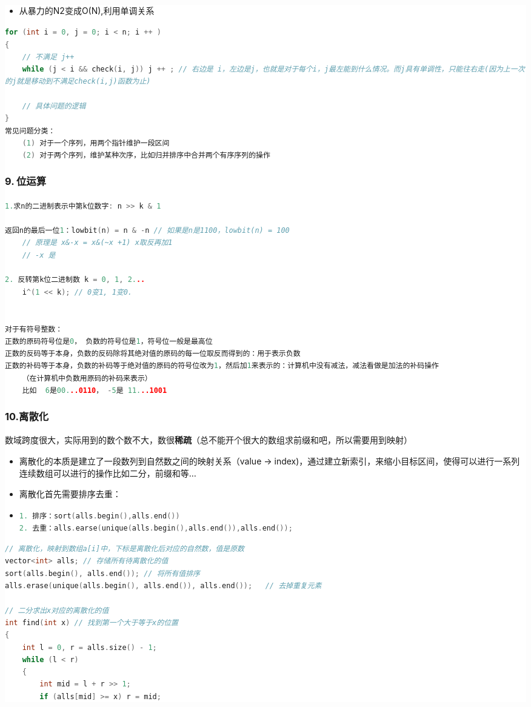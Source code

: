 * 从暴力的N2变成O(N),利用单调关系

```cpp
for (int i = 0, j = 0; i < n; i ++ )
{
    // 不满足 j++
    while (j < i && check(i, j)) j ++ ; // 右边是 i，左边是j，也就是对于每个i，j最左能到什么情况。而j具有单调性，只能往右走(因为上一次的j就是移动到不满足check(i,j)函数为止)

    // 具体问题的逻辑
}
常见问题分类：
    (1) 对于一个序列，用两个指针维护一段区间
    (2) 对于两个序列，维护某种次序，比如归并排序中合并两个有序序列的操作
```



### 9. 位运算

```cpp
1.求n的二进制表示中第k位数字: n >> k & 1
    
返回n的最后一位1：lowbit(n) = n & -n // 如果是n是1100，lowbit(n) = 100
    // 原理是 x&-x = x&(~x +1) x取反再加1
    // -x 是 
    
2. 反转第k位二进制数 k = 0, 1, 2...
    i^(1 << k); // 0变1, 1变0.


对于有符号整数：
正数的原码符号位是0， 负数的符号位是1，符号位一般是最高位    
正数的反码等于本身，负数的反码除将其绝对值的原码的每一位取反而得到的：用于表示负数
正数的补码等于本身，负数的补码等于绝对值的原码的符号位改为1，然后加1来表示的：计算机中没有减法，减法看做是加法的补码操作
    （在计算机中负数用原码的补码来表示）
    比如  6是00...0110， -5是 11...1001
```

### 10.离散化

数域跨度很大，实际用到的数个数不大，数很**稀疏**（总不能开个很大的数组求前缀和吧，所以需要用到映射）

* 离散化的本质是建立了一段数列到自然数之间的映射关系（value -> index)，通过建立新索引，来缩小目标区间，使得可以进行一系列连续数组可以进行的操作比如二分，前缀和等…

* 离散化首先需要排序去重：

* ```cpp
  1. 排序：sort(alls.begin(),alls.end())
  2. 去重：alls.earse(unique(alls.begin(),alls.end()),alls.end());
  ```

  

```cpp
// 离散化，映射到数组a[i]中，下标是离散化后对应的自然数，值是原数
vector<int> alls; // 存储所有待离散化的值
sort(alls.begin(), alls.end()); // 将所有值排序
alls.erase(unique(alls.begin(), alls.end()), alls.end());   // 去掉重复元素

// 二分求出x对应的离散化的值
int find(int x) // 找到第一个大于等于x的位置
{
    int l = 0, r = alls.size() - 1;
    while (l < r)
    {
        int mid = l + r >> 1;
        if (alls[mid] >= x) r = mid;
  ```